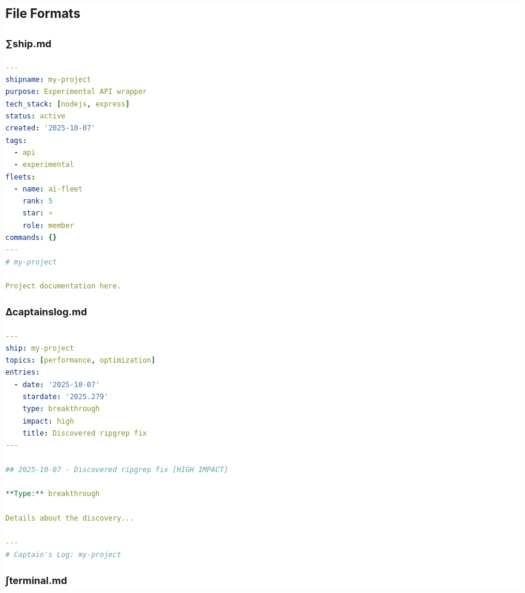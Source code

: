 ## File Formats

### ∑ship.md

```yaml
---
shipname: my-project
purpose: Experimental API wrapper
tech_stack: [nodejs, express]
status: active
created: '2025-10-07'
tags:
  - api
  - experimental
fleets:
  - name: ai-fleet
    rank: 5
    star: ⭐
    role: member
commands: {}
---
# my-project

Project documentation here.
```

### ∆captainslog.md

```yaml
---
ship: my-project
topics: [performance, optimization]
entries:
  - date: '2025-10-07'
    stardate: '2025.279'
    type: breakthrough
    impact: high
    title: Discovered ripgrep fix
---

## 2025-10-07 - Discovered ripgrep fix [HIGH IMPACT]

**Type:** breakthrough

Details about the discovery...

---
# Captain's Log: my-project
```

### ∫terminal.md
